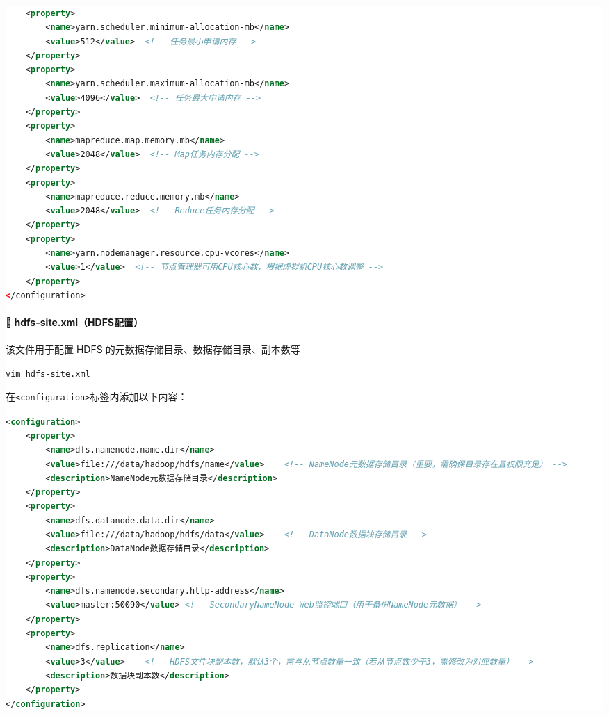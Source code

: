 ```xml
    <property>
        <name>yarn.scheduler.minimum-allocation-mb</name>
        <value>512</value>  <!-- 任务最小申请内存 -->
    </property>
    <property>
        <name>yarn.scheduler.maximum-allocation-mb</name>
        <value>4096</value>  <!-- 任务最大申请内存 -->
    </property>
    <property>
        <name>mapreduce.map.memory.mb</name>
        <value>2048</value>  <!-- Map任务内存分配 -->
    </property>
    <property>
        <name>mapreduce.reduce.memory.mb</name>
        <value>2048</value>  <!-- Reduce任务内存分配 -->
    </property>
    <property>
        <name>yarn.nodemanager.resource.cpu-vcores</name>
        <value>1</value>  <!-- 节点管理器可用CPU核心数，根据虚拟机CPU核心数调整 -->
    </property>
</configuration>
```

#### 🔹 hdfs-site.xml（HDFS配置）

该文件用于配置 HDFS 的元数据存储目录、数据存储目录、副本数等

```bash
vim hdfs-site.xml
```

在`<configuration>`标签内添加以下内容：

```xml
<configuration>
    <property>
        <name>dfs.namenode.name.dir</name>
        <value>file:///data/hadoop/hdfs/name</value>	<!-- NameNode元数据存储目录（重要，需确保目录存在且权限充足） -->
        <description>NameNode元数据存储目录</description>
    </property>
    <property>
        <name>dfs.datanode.data.dir</name>
        <value>file:///data/hadoop/hdfs/data</value>	<!-- DataNode数据块存储目录 -->
        <description>DataNode数据存储目录</description>
    </property>
    <property>
        <name>dfs.namenode.secondary.http-address</name>
        <value>master:50090</value>	<!-- SecondaryNameNode Web监控端口（用于备份NameNode元数据） -->
    </property>
    <property>
        <name>dfs.replication</name>
        <value>3</value>	<!-- HDFS文件块副本数，默认3个，需与从节点数量一致（若从节点数少于3，需修改为对应数量） -->
        <description>数据块副本数</description>
    </property>
</configuration>
```
